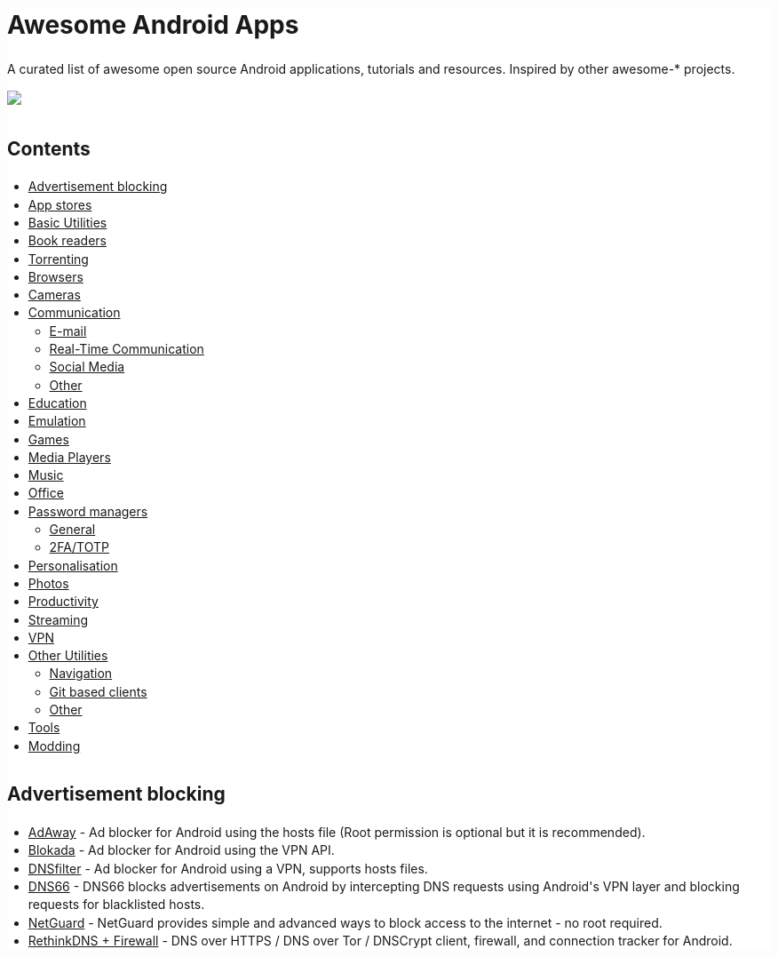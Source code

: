# Awesome Android Apps

A curated list of awesome open source Android applications, tutorials and resources. Inspired by other awesome-\* projects.

[<img src="logo.png">](https://github.com/LinuxCafeFederation/awesome-android)

## Contents

- [Advertisement blocking](#advertisement-blocking)
- [App stores](#app-stores)
- [Basic Utilities](#basic-utilities)
- [Book readers](#book-readers)
- [Torrenting](#torrenting)
- [Browsers](#browsers)
- [Cameras](#cameras)
- [Communication](#communication)
  * [E-mail](#e-mail)
  * [Real-Time Communication](#real-time-communication)
  * [Social Media](#social-media)
  * [Other](#other)
- [Education](#education)
- [Emulation](#emulation)
- [Games](#games)
- [Media Players](#media-players)
- [Music](#music)
- [Office](#office)
- [Password managers](#password-managers)
  * [General](#general)
  * [2FA/TOTP](#2fa-and-totp)
- [Personalisation](#personalisation)
- [Photos](#photos)
- [Productivity](#productivity)
- [Streaming](#streaming)
- [VPN](#vpn)
- [Other Utilities](#other-utilities)
  * [Navigation](#navigation)
  * [Git based clients](#git-based-clients)
  * [Other](#other)
- [Tools](#tools)
- [Modding](#modding)

## Advertisement blocking

- [AdAway](https://adaway.org/) - Ad blocker for Android using the hosts file (Root permission is optional but it is recommended).
- [Blokada](https://blokada.org/) - Ad blocker for Android using the VPN API.
- [DNSfilter](https://www.zenz-solutions.de/personaldnsfilter/) - Ad blocker for Android using a VPN, supports hosts files.
- [DNS66](https://jak-linux.org/projects/dns66/) - DNS66 blocks advertisements on Android by intercepting DNS requests using Android's VPN layer and blocking requests for blacklisted hosts.
- [NetGuard](https://github.com/M66B/NetGuard) - NetGuard provides simple and advanced ways to block access to the internet - no root required.
- [RethinkDNS + Firewall](https://github.com/celzero/rethink-app) - DNS over HTTPS / DNS over Tor / DNSCrypt client, firewall, and connection tracker for Android. 
